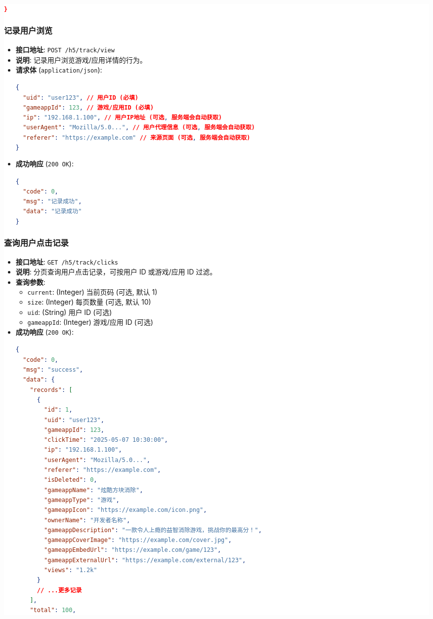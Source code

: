   ```json
  }
  ```

### 记录用户浏览

- **接口地址**: `POST /h5/track/view`
- **说明**: 记录用户浏览游戏/应用详情的行为。
- **请求体** (`application/json`):
  ```json
  {
    "uid": "user123", // 用户ID (必填)
    "gameappId": 123, // 游戏/应用ID (必填)
    "ip": "192.168.1.100", // 用户IP地址 (可选, 服务端会自动获取)
    "userAgent": "Mozilla/5.0...", // 用户代理信息 (可选, 服务端会自动获取)
    "referer": "https://example.com" // 来源页面 (可选, 服务端会自动获取)
  }
  ```
- **成功响应** (`200 OK`):
  ```json
  {
    "code": 0,
    "msg": "记录成功",
    "data": "记录成功"
  }
  ```

### 查询用户点击记录

- **接口地址**: `GET /h5/track/clicks`
- **说明**: 分页查询用户点击记录，可按用户 ID 或游戏/应用 ID 过滤。
- **查询参数**:
  - `current`: (Integer) 当前页码 (可选, 默认 1)
  - `size`: (Integer) 每页数量 (可选, 默认 10)
  - `uid`: (String) 用户 ID (可选)
  - `gameappId`: (Integer) 游戏/应用 ID (可选)
- **成功响应** (`200 OK`):
  ```json
  {
    "code": 0,
    "msg": "success",
    "data": {
      "records": [
        {
          "id": 1,
          "uid": "user123",
          "gameappId": 123,
          "clickTime": "2025-05-07 10:30:00",
          "ip": "192.168.1.100",
          "userAgent": "Mozilla/5.0...",
          "referer": "https://example.com",
          "isDeleted": 0,
          "gameappName": "炫酷方块消除",
          "gameappType": "游戏",
          "gameappIcon": "https://example.com/icon.png",
          "ownerName": "开发者名称",
          "gameappDescription": "一款令人上瘾的益智消除游戏，挑战你的最高分！",
          "gameappCoverImage": "https://example.com/cover.jpg",
          "gameappEmbedUrl": "https://example.com/game/123",
          "gameappExternalUrl": "https://example.com/external/123",
          "views": "1.2k"
        }
        // ...更多记录
      ],
      "total": 100,
  ```